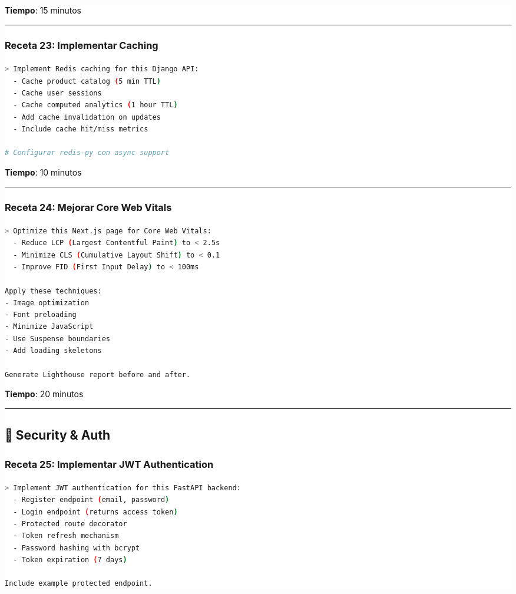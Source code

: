**Tiempo**: 15 minutos

---

### Receta 23: Implementar Caching

```bash
> Implement Redis caching for this Django API:
  - Cache product catalog (5 min TTL)
  - Cache user sessions
  - Cache computed analytics (1 hour TTL)
  - Add cache invalidation on updates
  - Include cache hit/miss metrics

# Configurar redis-py con async support
```

**Tiempo**: 10 minutos

---

### Receta 24: Mejorar Core Web Vitals

```bash
> Optimize this Next.js page for Core Web Vitals:
  - Reduce LCP (Largest Contentful Paint) to < 2.5s
  - Minimize CLS (Cumulative Layout Shift) to < 0.1
  - Improve FID (First Input Delay) to < 100ms

Apply these techniques:
- Image optimization
- Font preloading
- Minimize JavaScript
- Use Suspense boundaries
- Add loading skeletons

Generate Lighthouse report before and after.
```

**Tiempo**: 20 minutos

---

## 🔐 Security & Auth

### Receta 25: Implementar JWT Authentication

```bash
> Implement JWT authentication for this FastAPI backend:
  - Register endpoint (email, password)
  - Login endpoint (returns access token)
  - Protected route decorator
  - Token refresh mechanism
  - Password hashing with bcrypt
  - Token expiration (7 days)

Include example protected endpoint.
```

